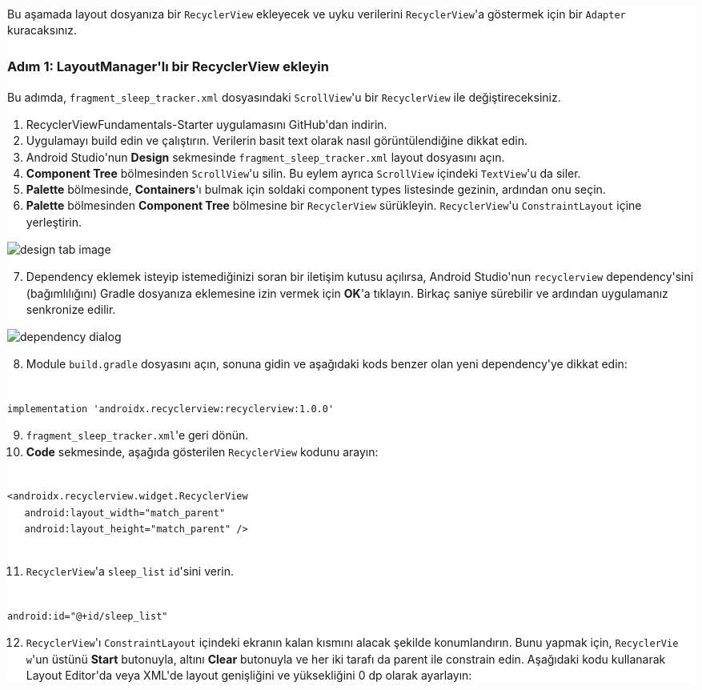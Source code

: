 Bu aşamada layout dosyanıza bir `RecyclerView` ekleyecek ve uyku verilerini `RecyclerView`'a göstermek için bir `Adapter` kuracaksınız.

### Adım 1: LayoutManager'lı bir RecyclerView ekleyin

Bu adımda, `fragment_sleep_tracker.xml` dosyasındaki `ScrollView`'u bir `RecyclerView` ile değiştireceksiniz.

1.  RecyclerViewFundamentals-Starter uygulamasını GitHub'dan indirin. 
2.  Uygulamayı build edin ve çalıştırın. Verilerin basit text olarak nasıl görüntülendiğine dikkat edin.
3.  Android Studio'nun **Design** sekmesinde `fragment_sleep_tracker.xml` layout dosyasını açın.
4.  **Component Tree** bölmesinden `ScrollView`'u silin. Bu eylem ayrıca `ScrollView` içindeki `TextView`'u da siler.
5.  **Palette** bölmesinde, **Containers**'ı bulmak için soldaki component types listesinde gezinin, ardından onu seçin.
6.  **Palette** bölmesinden **Component Tree** bölmesine bir `RecyclerView` sürükleyin. `RecyclerView`'u `ConstraintLayout` içine yerleştirin.

![design tab image](https://developer.android.com/codelabs/kotlin-android-training-recyclerview-fundamentals/img/8c6cfd99d4237c7d.png)

7. Dependency eklemek isteyip istemediğinizi soran bir iletişim kutusu açılırsa, Android Studio'nun `recyclerview` dependency'sini (bağımlılığını) Gradle dosyanıza eklemesine izin vermek için **OK**'a tıklayın. Birkaç saniye sürebilir ve ardından uygulamanız senkronize edilir.

![dependency dialog](https://developer.android.com/codelabs/kotlin-android-training-recyclerview-fundamentals/img/828133c3a2314dc7.png)

8. Module `build.gradle` dosyasını açın, sonuna gidin ve aşağıdaki kods benzer olan yeni dependency'ye dikkat edin:

```

implementation 'androidx.recyclerview:recyclerview:1.0.0'

```

9. `fragment_sleep_tracker.xml`'e geri dönün.
10. **Code** sekmesinde, aşağıda gösterilen `RecyclerView` kodunu arayın:

```

<androidx.recyclerview.widget.RecyclerView
   android:layout_width="match_parent"
   android:layout_height="match_parent" />
   
```

11. `RecyclerView`'a `sleep_list` `id`'sini verin.

```

android:id="@+id/sleep_list"

```

12. `RecyclerView`'ı `ConstraintLayout` içindeki ekranın kalan kısmını alacak şekilde konumlandırın. Bunu yapmak için, `RecyclerView`'un üstünü **Start** butonuyla, altını **Clear** butonuyla ve her iki tarafı da parent ile constrain edin. Aşağıdaki kodu kullanarak Layout Editor'da veya XML'de layout genişliğini ve yüksekliğini 0 dp olarak ayarlayın:
